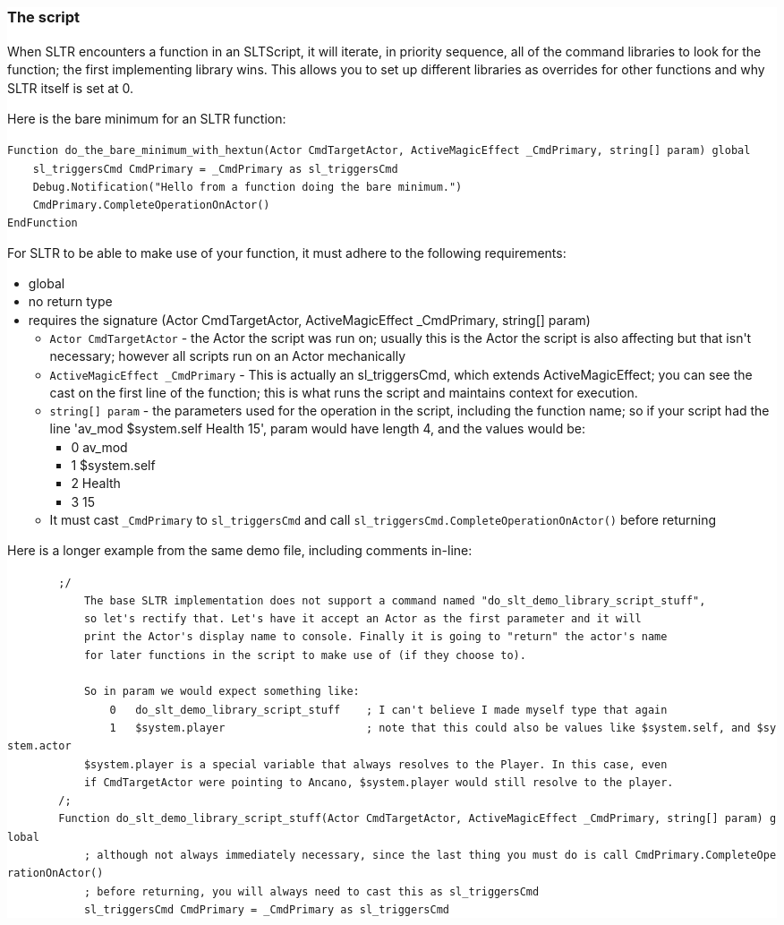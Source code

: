 ### The script
When SLTR encounters a function in an SLTScript, it will iterate, in priority sequence, all of the command libraries to look for the function; the first implementing library wins. This allows you to set up different libraries as overrides for other functions and why SLTR itself is set at 0.

Here is the bare minimum for an SLTR function:

    Function do_the_bare_minimum_with_hextun(Actor CmdTargetActor, ActiveMagicEffect _CmdPrimary, string[] param) global
        sl_triggersCmd CmdPrimary = _CmdPrimary as sl_triggersCmd
        Debug.Notification("Hello from a function doing the bare minimum.")
        CmdPrimary.CompleteOperationOnActor()
    EndFunction

For SLTR to be able to make use of your function, it must adhere to the following requirements:
- global
- no return type
- requires the signature (Actor CmdTargetActor, ActiveMagicEffect _CmdPrimary, string[] param)
  - `Actor CmdTargetActor` - the Actor the script was run on; usually this is the Actor the script
            is also affecting but that isn't necessary; however all scripts run on an Actor mechanically
  - `ActiveMagicEffect _CmdPrimary` - This is actually an sl_triggersCmd, which extends ActiveMagicEffect; you
            can see the cast on the first line of the function; this is what runs the script
            and maintains context for execution.
  - `string[] param` - the parameters used for the operation in the script, including the function name;
            so if your script had the line 'av_mod $system.self Health 15', param would have
            length 4, and the values would be:
    - 0   av_mod
    - 1   $system.self
    - 2   Health
    - 3   15
  - It must cast `_CmdPrimary` to `sl_triggersCmd` and call `sl_triggersCmd.CompleteOperationOnActor()` before returning

Here is a longer example from the same demo file, including comments in-line:

            ;/
                The base SLTR implementation does not support a command named "do_slt_demo_library_script_stuff",
                so let's rectify that. Let's have it accept an Actor as the first parameter and it will
                print the Actor's display name to console. Finally it is going to "return" the actor's name
                for later functions in the script to make use of (if they choose to).

                So in param we would expect something like:
                    0   do_slt_demo_library_script_stuff    ; I can't believe I made myself type that again
                    1   $system.player                      ; note that this could also be values like $system.self, and $system.actor
                $system.player is a special variable that always resolves to the Player. In this case, even
                if CmdTargetActor were pointing to Ancano, $system.player would still resolve to the player.
            /;
            Function do_slt_demo_library_script_stuff(Actor CmdTargetActor, ActiveMagicEffect _CmdPrimary, string[] param) global
                ; although not always immediately necessary, since the last thing you must do is call CmdPrimary.CompleteOperationOnActor()
                ; before returning, you will always need to cast this as sl_triggersCmd
                sl_triggersCmd CmdPrimary = _CmdPrimary as sl_triggersCmd
